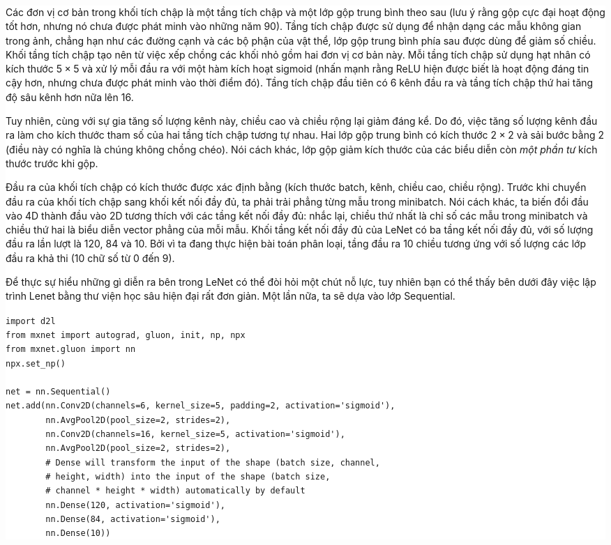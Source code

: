 

Các đơn vị cơ bản trong khối tích chập là một tầng tích chập và một lớp gộp trung bình theo sau
(lưu ý rằng gộp cực đại hoạt động tốt hơn, nhưng nó chưa được phát minh vào những năm 90).
Tầng tích chập được sử dụng để nhận dạng các mẫu không gian trong ảnh,
chẳng hạn như các đường cạnh và các bộ phận của vật thể, lớp gộp trung bình phía sau được dùng để giảm số chiều.
Khối tầng tích chập tạo nên từ việc xếp chồng các khối nhỏ gồm hai đơn vị cơ bản này.
Mỗi tầng tích chập sử dụng hạt nhân có kích thước $5\times 5$ và xử lý mỗi đầu ra với một hàm kích hoạt sigmoid
(nhấn mạnh rằng ReLU hiện được biết là hoạt động đáng tin cậy hơn, nhưng chưa được phát minh vào thời điểm đó).
Tầng tích chập đầu tiên có 6 kênh đầu ra và tầng tích chập thứ hai tăng độ sâu kênh hơn nữa lên 16.



Tuy nhiên, cùng với sự gia tăng số lượng kênh này, chiều cao và chiều rộng lại giảm đáng kể.
Do đó, việc tăng số lượng kênh đầu ra làm cho kích thước tham số của hai tầng tích chập tương tự nhau.
Hai lớp gộp trung bình có kích thước $2\times 2$ và sải bước bằng 2 (điều này có nghĩa là chúng không chồng chéo).
Nói cách khác, lớp gộp giảm kích thước của các biểu diễn còn *một phần tư* kích thước trước khi gộp.







Đầu ra của khối tích chập có kích thước được xác định bằng (kích thước batch, kênh, chiều cao, chiều rộng).
Trước khi chuyển đầu ra của khối tích chập sang khối kết nối đầy đủ, ta phải trải phẳng từng mẫu trong minibatch.
Nói cách khác, ta biến đổi đầu vào 4D thành đầu vào 2D tương thích với các tầng kết nối đầy đủ:
nhắc lại, chiều thứ nhất là chỉ số các mẫu trong minibatch và chiều thứ hai là biểu diễn vector phẳng của mỗi mẫu.
Khối tầng kết nối đầy đủ của LeNet có ba tầng kết nối đầy đủ, với số lượng đầu ra lần lượt là 120, 84 và 10.
Bởi vì ta đang thực hiện bài toán phân loại, tầng đầu ra 10 chiều tương ứng với số lượng các lớp đầu ra khả thi (10 chữ số từ 0 đến 9).



Để thực sự hiểu những gì diễn ra bên trong LeNet có thể đòi hỏi một chút nỗ lực, tuy nhiên
bạn có thể thấy bên dưới đây việc lập trình Lenet bằng thư viện học sâu hiện đại rất đơn giản.
Một lần nữa, ta sẽ dựa vào lớp Sequential.

```{.python .input}
import d2l
from mxnet import autograd, gluon, init, np, npx
from mxnet.gluon import nn
npx.set_np()

net = nn.Sequential()
net.add(nn.Conv2D(channels=6, kernel_size=5, padding=2, activation='sigmoid'),
        nn.AvgPool2D(pool_size=2, strides=2),
        nn.Conv2D(channels=16, kernel_size=5, activation='sigmoid'),
        nn.AvgPool2D(pool_size=2, strides=2),
        # Dense will transform the input of the shape (batch size, channel,
        # height, width) into the input of the shape (batch size,
        # channel * height * width) automatically by default
        nn.Dense(120, activation='sigmoid'),
        nn.Dense(84, activation='sigmoid'),
        nn.Dense(10))
```
